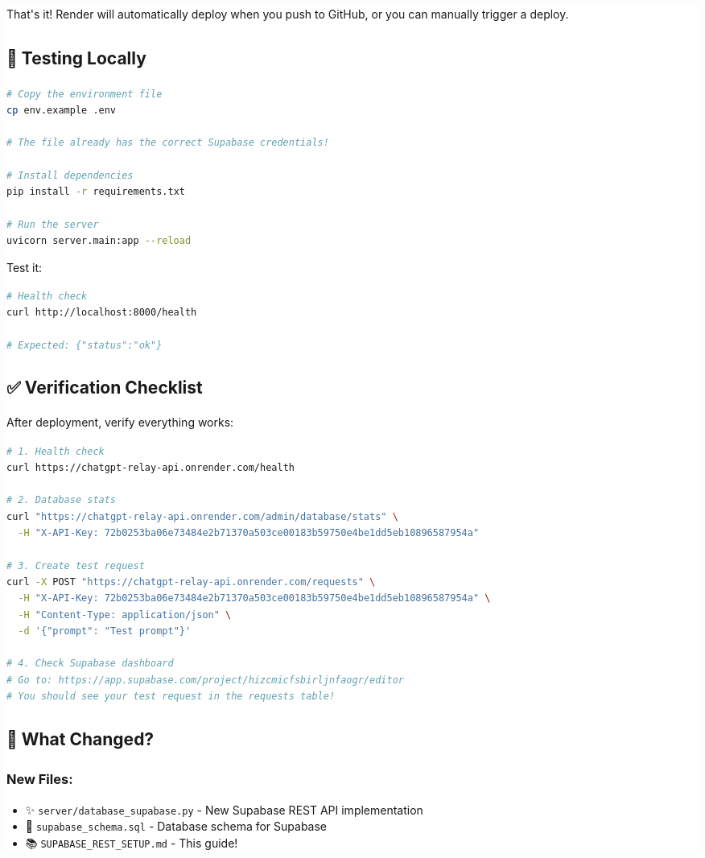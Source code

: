 That's it! Render will automatically deploy when you push to GitHub, or you can manually trigger a deploy.

## 🧪 Testing Locally

```bash
# Copy the environment file
cp env.example .env

# The file already has the correct Supabase credentials!

# Install dependencies
pip install -r requirements.txt

# Run the server
uvicorn server.main:app --reload
```

Test it:
```bash
# Health check
curl http://localhost:8000/health

# Expected: {"status":"ok"}
```

## ✅ Verification Checklist

After deployment, verify everything works:

```bash
# 1. Health check
curl https://chatgpt-relay-api.onrender.com/health

# 2. Database stats
curl "https://chatgpt-relay-api.onrender.com/admin/database/stats" \
  -H "X-API-Key: 72b0253ba06e73484e2b71370a503ce00183b59750e4be1dd5eb10896587954a"

# 3. Create test request
curl -X POST "https://chatgpt-relay-api.onrender.com/requests" \
  -H "X-API-Key: 72b0253ba06e73484e2b71370a503ce00183b59750e4be1dd5eb10896587954a" \
  -H "Content-Type: application/json" \
  -d '{"prompt": "Test prompt"}'

# 4. Check Supabase dashboard
# Go to: https://app.supabase.com/project/hizcmicfsbirljnfaogr/editor
# You should see your test request in the requests table!
```

## 🎉 What Changed?

### New Files:
- ✨ `server/database_supabase.py` - New Supabase REST API implementation
- 📄 `supabase_schema.sql` - Database schema for Supabase
- 📚 `SUPABASE_REST_SETUP.md` - This guide!

